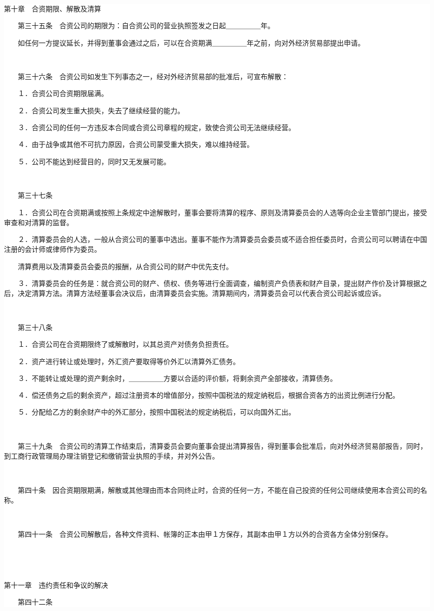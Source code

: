  第十章　合资期限、解散及清算



　　第三十五条　合资公司的期限为：自合资公司的营业执照签发之日起＿＿＿＿＿年。

　　如任何一方提议延长，并得到董事会通过之后，可以在合资期满＿＿＿＿＿年之前，向对外经济贸易部提出申请。

　　

　　第三十六条　合资公司如发生下列事态之一，经对外经济贸易部的批准后，可宣布解散：

　　１．合资公司合资期限届满。

　　２．合资公司发生重大损失，失去了继续经营的能力。

　　３．合资公司的任何一方违反本合同或合资公司章程的规定，致使合资公司无法继续经营。

　　４．由于战争或其他不可抗力原因，合资公司蒙受重大损失，难以维持经营。

　　５．公司不能达到经营目的，同时又无发展可能。

　　

　　第三十七条

　　１．合资公司在合资期满或按照上条规定中途解散时，董事会要将清算的程序、原则及清算委员会的人选等向企业主管部门提出，接受审查和对清算的监督。

　　２．清算委员会的人选，一般从合资公司的董事中选出。董事不能作为清算委员会委员或不适合担任委员时，合资公司可以聘请在中国注册的会计师或律师作为委员。

　　清算费用以及清算委员会委员的报酬，从合资公司的财产中优先支付。

　　３．清算委员会的任务是：就合资公司的财产、债权、债务等进行全面调查，编制资产负债表和财产目录，提出财产作价及计算根据之后，决定清算方法。清算方法经董事会决议后，由清算委员会实施。清算期间内，清算委员会可以代表合资公司起诉或应诉。

　　

　　第三十八条

　　１．合资公司在合资期限终了或解散时，以其总资产对债务负担责任。

　　２．资产进行转让或处理时，外汇资产要取得等价外汇以清算外汇债务。

　　３．不能转让或处理的资产剩余时，＿＿＿＿＿方要以合适的评价额，将剩余资产全部接收，清算债务。

　　４．偿还债务之后的剩余资产，超过注册资本的增值部分，按照中国税法的规定纳税后，根据合资各方的出资比例进行分配。

　　５．分配给乙方的剩余财产中的外汇部分，按照中国税法的规定纳税后，可以向国外汇出。

　　

　　第三十九条　合资公司的清算工作结束后，清算委员会要向董事会提出清算报告，得到董事会批准后，向对外经济贸易部报告，同时，到工商行政管理局办理注销登记和缴销营业执照的手续，并对外公告。

　　

　　第四十条　因合资期限期满，解散或其他理由而本合同终止时，合资的任何一方，不能在自己投资的任何公司继续使用本合资公司的名称。

　　

　　第四十一条　合资公司解散后，各种文件资料、帐簿的正本由甲１方保存，其副本由甲１方以外的合资各方全体分别保存。

　　

　　


 第十一章　违约责任和争议的解决



　　第四十二条
